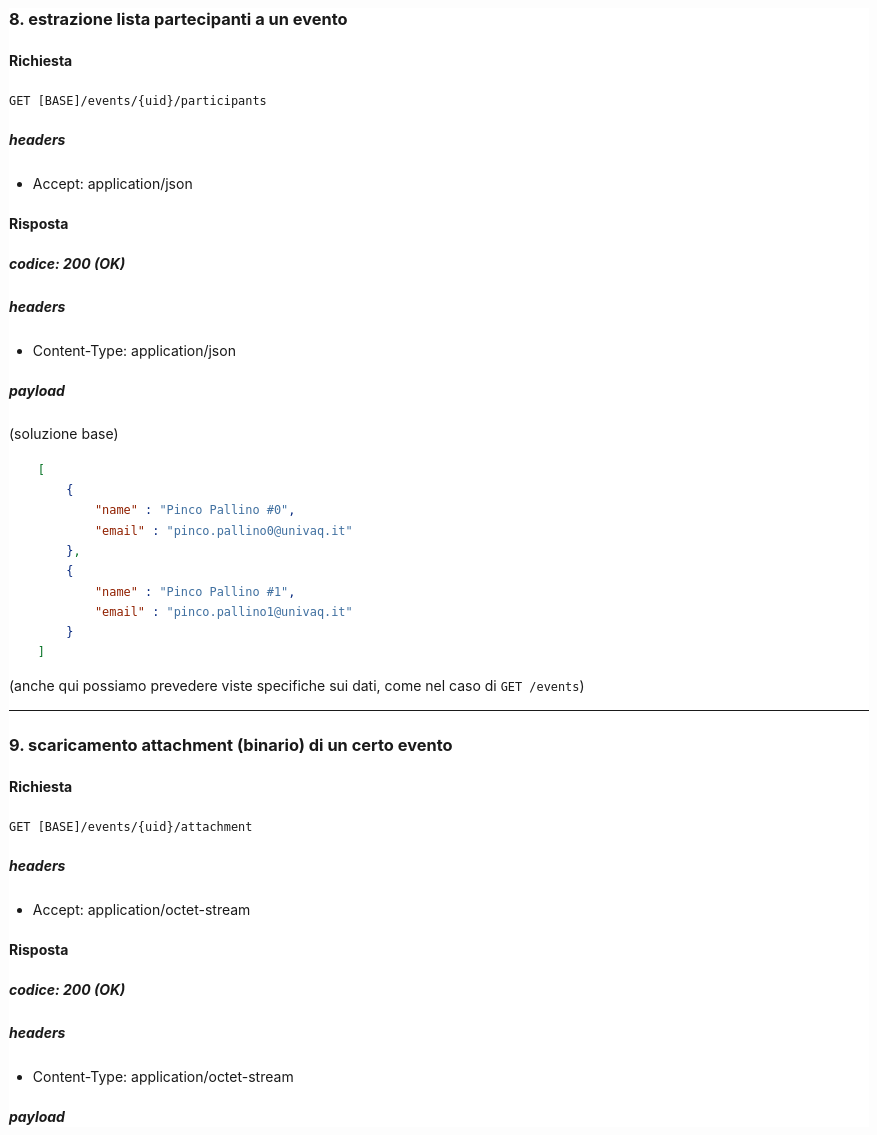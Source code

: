 ### 8. estrazione lista partecipanti a un evento

#### Richiesta

`GET [BASE]/events/{uid}/participants`

##### headers
- Accept: application/json

#### Risposta

##### codice: 200 (OK)

##### headers
- Content-Type: application/json

##### payload

(soluzione base)

```json
    [ 
		{ 
			"name" : "Pinco Pallino #0", 
			"email" : "pinco.pallino0@univaq.it" 
		}, 
		{ 
			"name" : "Pinco Pallino #1", 
			"email" : "pinco.pallino1@univaq.it" 
		} 
	]
```

(anche qui possiamo prevedere viste specifiche sui dati, 
come nel caso di `GET /events`)

--------------------------------------------------------------    

### 9. scaricamento attachment (binario) di un certo evento

#### Richiesta

`GET [BASE]/events/{uid}/attachment`

##### headers
- Accept: application/octet-stream

#### Risposta

##### codice: 200 (OK)

##### headers
- Content-Type: application/octet-stream

##### payload
